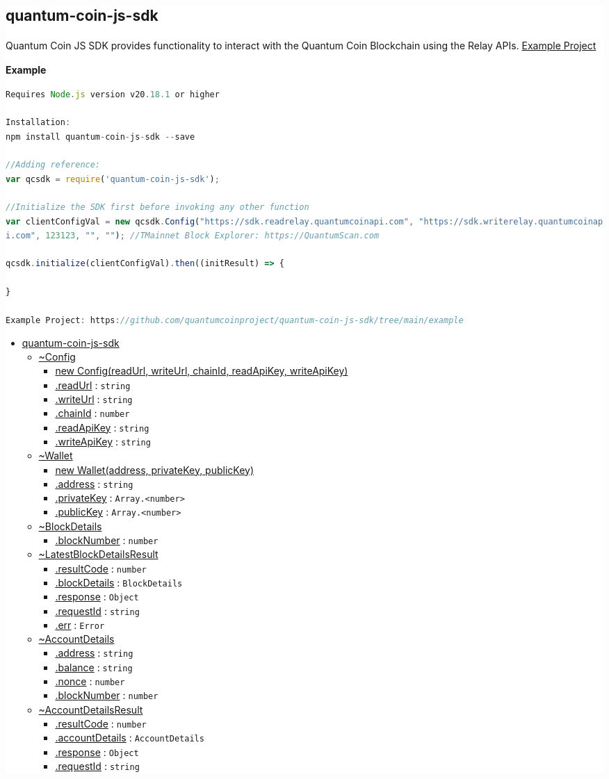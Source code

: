 <a name="module_quantum-coin-js-sdk"></a>

## quantum-coin-js-sdk
Quantum Coin JS SDK provides functionality to interact with the Quantum Coin Blockchain using the Relay APIs.
[Example Project](https://github.com/quantumcoinproject/quantum-coin-js-sdk/tree/main/example)

**Example**  
```js
Requires Node.js version v20.18.1 or higher

Installation:
npm install quantum-coin-js-sdk --save

//Adding reference:
var qcsdk = require('quantum-coin-js-sdk');

//Initialize the SDK first before invoking any other function
var clientConfigVal = new qcsdk.Config("https://sdk.readrelay.quantumcoinapi.com", "https://sdk.writerelay.quantumcoinapi.com", 123123, "", ""); //TMainnet Block Explorer: https://QuantumScan.com
 
qcsdk.initialize(clientConfigVal).then((initResult) => {
  
}

Example Project: https://github.com/quantumcoinproject/quantum-coin-js-sdk/tree/main/example
```

* [quantum-coin-js-sdk](#module_quantum-coin-js-sdk)
    * [~Config](#module_quantum-coin-js-sdk..Config)
        * [new Config(readUrl, writeUrl, chainId, readApiKey, writeApiKey)](#new_module_quantum-coin-js-sdk..Config_new)
        * [.readUrl](#module_quantum-coin-js-sdk..Config+readUrl) : <code>string</code>
        * [.writeUrl](#module_quantum-coin-js-sdk..Config+writeUrl) : <code>string</code>
        * [.chainId](#module_quantum-coin-js-sdk..Config+chainId) : <code>number</code>
        * [.readApiKey](#module_quantum-coin-js-sdk..Config+readApiKey) : <code>string</code>
        * [.writeApiKey](#module_quantum-coin-js-sdk..Config+writeApiKey) : <code>string</code>
    * [~Wallet](#module_quantum-coin-js-sdk..Wallet)
        * [new Wallet(address, privateKey, publicKey)](#new_module_quantum-coin-js-sdk..Wallet_new)
        * [.address](#module_quantum-coin-js-sdk..Wallet+address) : <code>string</code>
        * [.privateKey](#module_quantum-coin-js-sdk..Wallet+privateKey) : <code>Array.&lt;number&gt;</code>
        * [.publicKey](#module_quantum-coin-js-sdk..Wallet+publicKey) : <code>Array.&lt;number&gt;</code>
    * [~BlockDetails](#module_quantum-coin-js-sdk..BlockDetails)
        * [.blockNumber](#module_quantum-coin-js-sdk..BlockDetails+blockNumber) : <code>number</code>
    * [~LatestBlockDetailsResult](#module_quantum-coin-js-sdk..LatestBlockDetailsResult)
        * [.resultCode](#module_quantum-coin-js-sdk..LatestBlockDetailsResult+resultCode) : <code>number</code>
        * [.blockDetails](#module_quantum-coin-js-sdk..LatestBlockDetailsResult+blockDetails) : <code>BlockDetails</code>
        * [.response](#module_quantum-coin-js-sdk..LatestBlockDetailsResult+response) : <code>Object</code>
        * [.requestId](#module_quantum-coin-js-sdk..LatestBlockDetailsResult+requestId) : <code>string</code>
        * [.err](#module_quantum-coin-js-sdk..LatestBlockDetailsResult+err) : <code>Error</code>
    * [~AccountDetails](#module_quantum-coin-js-sdk..AccountDetails)
        * [.address](#module_quantum-coin-js-sdk..AccountDetails+address) : <code>string</code>
        * [.balance](#module_quantum-coin-js-sdk..AccountDetails+balance) : <code>string</code>
        * [.nonce](#module_quantum-coin-js-sdk..AccountDetails+nonce) : <code>number</code>
        * [.blockNumber](#module_quantum-coin-js-sdk..AccountDetails+blockNumber) : <code>number</code>
    * [~AccountDetailsResult](#module_quantum-coin-js-sdk..AccountDetailsResult)
        * [.resultCode](#module_quantum-coin-js-sdk..AccountDetailsResult+resultCode) : <code>number</code>
        * [.accountDetails](#module_quantum-coin-js-sdk..AccountDetailsResult+accountDetails) : <code>AccountDetails</code>
        * [.response](#module_quantum-coin-js-sdk..AccountDetailsResult+response) : <code>Object</code>
        * [.requestId](#module_quantum-coin-js-sdk..AccountDetailsResult+requestId) : <code>string</code>